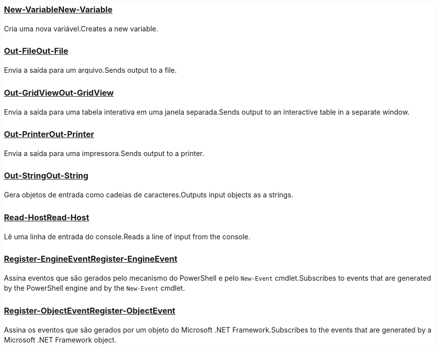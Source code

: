 ### [<span data-ttu-id="a94cd-247">New-Variable</span><span class="sxs-lookup"><span data-stu-id="a94cd-247">New-Variable</span></span>](New-Variable.md)
<span data-ttu-id="a94cd-248">Cria uma nova variável.</span><span class="sxs-lookup"><span data-stu-id="a94cd-248">Creates a new variable.</span></span>

### [<span data-ttu-id="a94cd-249">Out-File</span><span class="sxs-lookup"><span data-stu-id="a94cd-249">Out-File</span></span>](Out-File.md)
<span data-ttu-id="a94cd-250">Envia a saída para um arquivo.</span><span class="sxs-lookup"><span data-stu-id="a94cd-250">Sends output to a file.</span></span>

### [<span data-ttu-id="a94cd-251">Out-GridView</span><span class="sxs-lookup"><span data-stu-id="a94cd-251">Out-GridView</span></span>](Out-GridView.md)
<span data-ttu-id="a94cd-252">Envia a saída para uma tabela interativa em uma janela separada.</span><span class="sxs-lookup"><span data-stu-id="a94cd-252">Sends output to an interactive table in a separate window.</span></span>

### [<span data-ttu-id="a94cd-253">Out-Printer</span><span class="sxs-lookup"><span data-stu-id="a94cd-253">Out-Printer</span></span>](Out-Printer.md)
<span data-ttu-id="a94cd-254">Envia a saída para uma impressora.</span><span class="sxs-lookup"><span data-stu-id="a94cd-254">Sends output to a printer.</span></span>

### [<span data-ttu-id="a94cd-255">Out-String</span><span class="sxs-lookup"><span data-stu-id="a94cd-255">Out-String</span></span>](Out-String.md)
<span data-ttu-id="a94cd-256">Gera objetos de entrada como cadeias de caracteres.</span><span class="sxs-lookup"><span data-stu-id="a94cd-256">Outputs input objects as a strings.</span></span>

### [<span data-ttu-id="a94cd-257">Read-Host</span><span class="sxs-lookup"><span data-stu-id="a94cd-257">Read-Host</span></span>](Read-Host.md)
<span data-ttu-id="a94cd-258">Lê uma linha de entrada do console.</span><span class="sxs-lookup"><span data-stu-id="a94cd-258">Reads a line of input from the console.</span></span>

### [<span data-ttu-id="a94cd-259">Register-EngineEvent</span><span class="sxs-lookup"><span data-stu-id="a94cd-259">Register-EngineEvent</span></span>](Register-EngineEvent.md)
<span data-ttu-id="a94cd-260">Assina eventos que são gerados pelo mecanismo do PowerShell e pelo `New-Event` cmdlet.</span><span class="sxs-lookup"><span data-stu-id="a94cd-260">Subscribes to events that are generated by the PowerShell engine and by the `New-Event` cmdlet.</span></span>

### [<span data-ttu-id="a94cd-261">Register-ObjectEvent</span><span class="sxs-lookup"><span data-stu-id="a94cd-261">Register-ObjectEvent</span></span>](Register-ObjectEvent.md)
<span data-ttu-id="a94cd-262">Assina os eventos que são gerados por um objeto do Microsoft .NET Framework.</span><span class="sxs-lookup"><span data-stu-id="a94cd-262">Subscribes to the events that are generated by a Microsoft .NET Framework object.</span></span>
